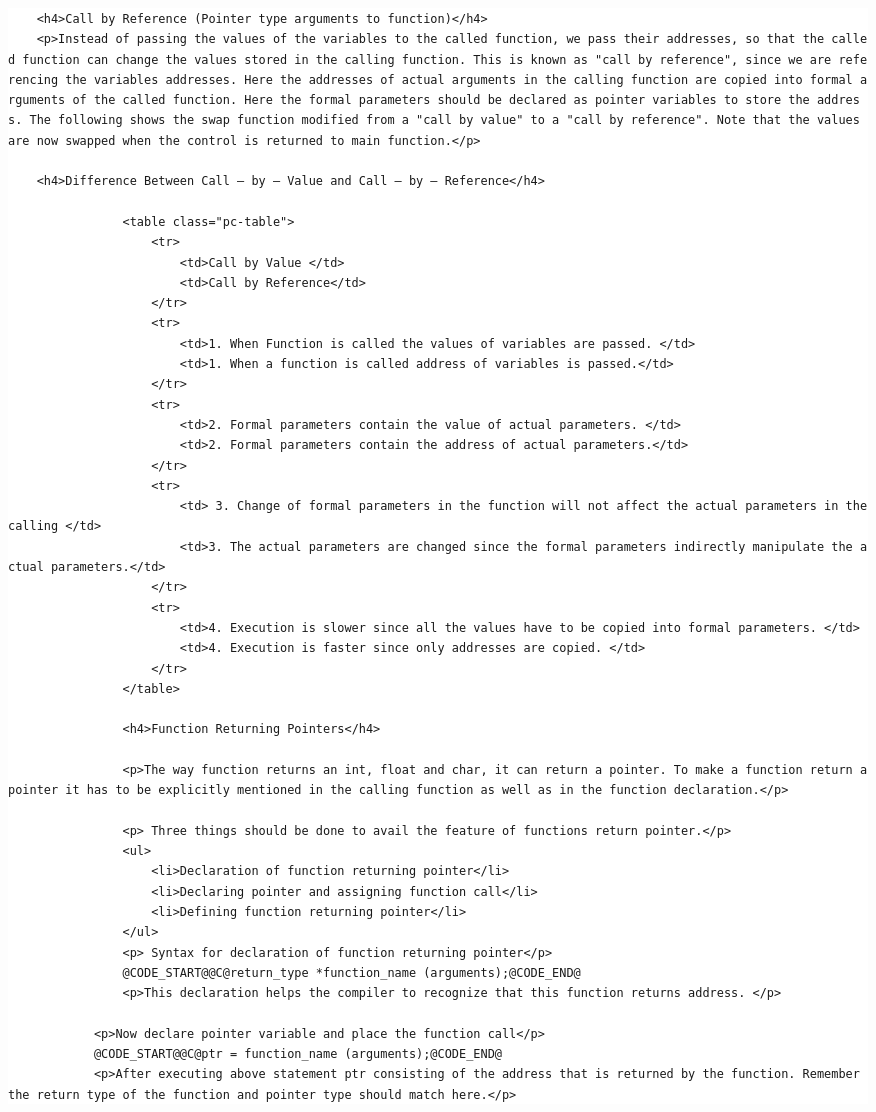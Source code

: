 		<h4>Call by Reference (Pointer type arguments to function)</h4>
		<p>Instead of passing the values of the variables to the called function, we pass their addresses, so that the called function can change the values stored in the calling function. This is known as "call by reference", since we are referencing the variables addresses. Here the addresses of actual arguments in the calling function are copied into formal arguments of the called function. Here the formal parameters should be declared as pointer variables to store the address. The following shows the swap function modified from a "call by value" to a "call by reference". Note that the values are now swapped when the control is returned to main function.</p>
		
		<h4>Difference Between Call – by – Value and Call – by – Reference</h4>
		
					<table class="pc-table">
						<tr> 
							<td>Call by Value </td>
							<td>Call by Reference</td>							
						</tr>
						<tr> 
							<td>1. When Function is called the values of variables are passed. </td>
							<td>1. When a function is called address of variables is passed.</td>							
						</tr>
						<tr> 
							<td>2. Formal parameters contain the value of actual parameters. </td>
							<td>2. Formal parameters contain the address of actual parameters.</td>							
						</tr>						
						<tr> 
							<td> 3. Change of formal parameters in the function will not affect the actual parameters in the calling </td>
							<td>3. The actual parameters are changed since the formal parameters indirectly manipulate the actual parameters.</td>							
						</tr>	
						<tr> 
							<td>4. Execution is slower since all the values have to be copied into formal parameters. </td>
							<td>4. Execution is faster since only addresses are copied. </td>							
						</tr>			
					</table>
					
					<h4>Function Returning Pointers</h4>
					
					<p>The way function returns an int, float and char, it can return a pointer. To make a function return a pointer it has to be explicitly mentioned in the calling function as well as in the function declaration.</p>
					
					<p>	Three things should be done to avail the feature of functions return pointer.</p>
					<ul>
						<li>Declaration of function returning pointer</li>
						<li>Declaring pointer and assigning function call</li>
						<li>Defining function returning pointer</li>
					</ul>
					<p>	Syntax for declaration of function returning pointer</p>
					@CODE_START@@C@return_type *function_name (arguments);@CODE_END@	
					<p>This declaration helps the compiler to recognize that this function returns address. </p>
					
				<p>Now declare pointer variable and place the function call</p>
				@CODE_START@@C@ptr = function_name (arguments);@CODE_END@	
				<p>After executing above statement ptr consisting of the address that is returned by the function. Remember the return type of the function and pointer type should match here.</p>
				